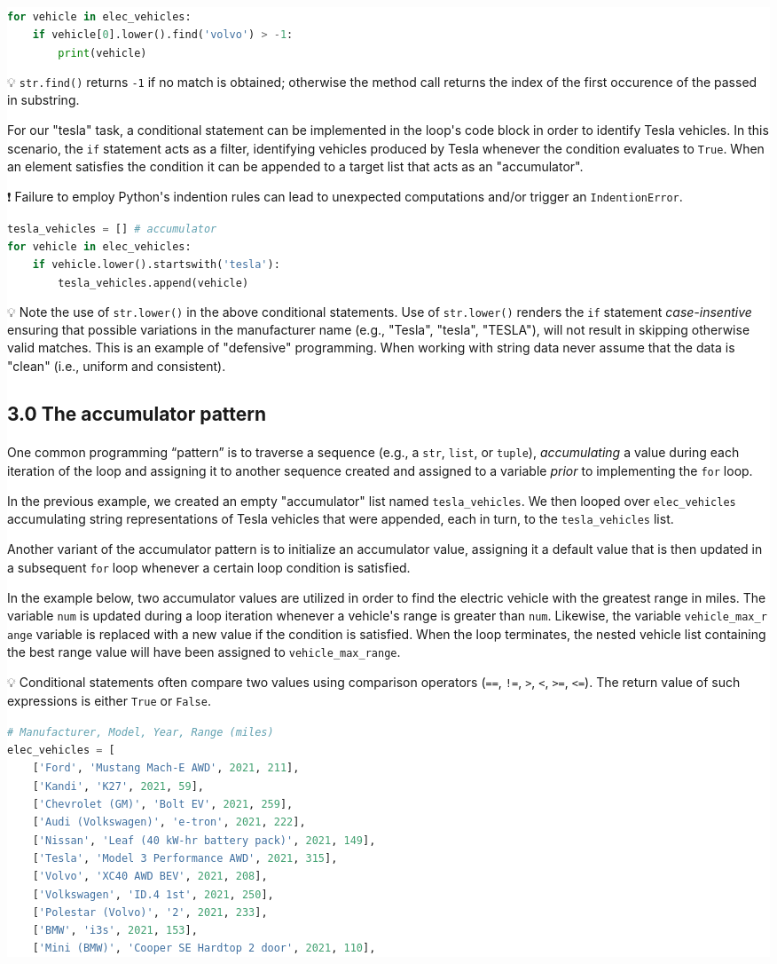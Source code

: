 ```python
for vehicle in elec_vehicles:
    if vehicle[0].lower().find('volvo') > -1:
        print(vehicle)
```

:bulb: `str.find()` returns `-1` if no match is obtained; otherwise the method call returns the
index of the first occurence of the passed in substring.

For our "tesla" task, a conditional statement can be implemented in the loop's code block in order
to identify Tesla vehicles. In this scenario, the `if` statement acts as a filter, identifying
vehicles produced by Tesla whenever the condition evaluates to `True`. When an element satisfies the
condition it can be appended to a target list that acts as an "accumulator".

:exclamation: Failure to employ Python's indention rules can lead to unexpected computations and/or
trigger an `IndentionError`.

```python
tesla_vehicles = [] # accumulator
for vehicle in elec_vehicles:
    if vehicle.lower().startswith('tesla'):
        tesla_vehicles.append(vehicle)
```

:bulb: Note the use of `str.lower()` in the above conditional statements. Use of `str.lower()`
renders the `if` statement _case-insentive_ ensuring that possible variations in the manufacturer
name (e.g., "Tesla", "tesla", "TESLA"), will not result in skipping otherwise valid matches. This
is an example of "defensive" programming. When working with string data never assume that the data
is "clean" (i.e., uniform and consistent).

## 3.0 The accumulator pattern

One common programming “pattern” is to traverse a sequence (e.g., a `str`, `list`, or `tuple`),
_accumulating_ a value during each iteration of the loop and assigning it to another sequence
created and assigned to a variable _prior_ to implementing the `for` loop.

In the previous example, we created an empty "accumulator" list named `tesla_vehicles`. We then
looped over `elec_vehicles` accumulating string representations of Tesla vehicles that were
appended, each in turn, to the `tesla_vehicles` list.

Another variant of the accumulator pattern is to initialize an accumulator value, assigning it a
default value that is then updated in a subsequent `for` loop whenever a certain loop condition is
satisfied.

In the example below, two accumulator values are utilized in order to find the electric vehicle
with the greatest range in miles. The variable `num` is updated during a loop iteration whenever
a vehicle's range is greater than `num`. Likewise, the variable `vehicle_max_range` variable is
replaced with a new value if the condition is satisfied. When the loop terminates, the nested
vehicle list containing the best range value will have been assigned to `vehicle_max_range`.

:bulb: Conditional statements often compare two values using comparison operators
(`==`, `!=`, `>`, `<`, `>=`, `<=`). The return value of such expressions is either `True` or
`False`.

```python
# Manufacturer, Model, Year, Range (miles)
elec_vehicles = [
    ['Ford', 'Mustang Mach-E AWD', 2021, 211],
    ['Kandi', 'K27', 2021, 59],
    ['Chevrolet (GM)', 'Bolt EV', 2021, 259],
    ['Audi (Volkswagen)', 'e-tron', 2021, 222],
    ['Nissan', 'Leaf (40 kW-hr battery pack)', 2021, 149],
    ['Tesla', 'Model 3 Performance AWD', 2021, 315],
    ['Volvo', 'XC40 AWD BEV', 2021, 208],
    ['Volkswagen', 'ID.4 1st', 2021, 250],
    ['Polestar (Volvo)', '2', 2021, 233],
    ['BMW', 'i3s', 2021, 153],
    ['Mini (BMW)', 'Cooper SE Hardtop 2 door', 2021, 110],
```